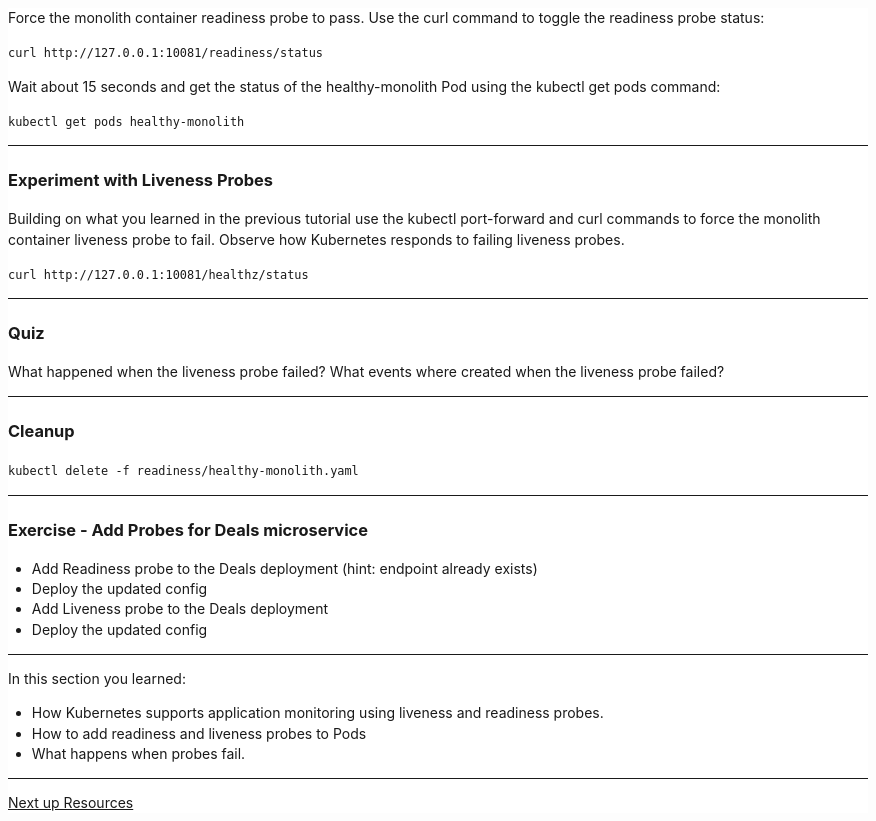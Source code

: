
Force the monolith container readiness probe to pass. Use the curl command to toggle the readiness probe status:

```
curl http://127.0.0.1:10081/readiness/status
```
Wait about 15 seconds and get the status of the healthy-monolith Pod using the kubectl get pods command:

```
kubectl get pods healthy-monolith
```

---

### Experiment with Liveness Probes

Building on what you learned in the previous tutorial use the kubectl port-forward and curl commands to force the monolith container liveness probe to fail. Observe how Kubernetes responds to failing liveness probes.

```
curl http://127.0.0.1:10081/healthz/status
```

---

### Quiz

What happened when the liveness probe failed?
What events where created when the liveness probe failed?

---


### Cleanup

```
kubectl delete -f readiness/healthy-monolith.yaml
```

---

### Exercise - Add Probes for Deals microservice

* Add Readiness probe to the Deals deployment
 (hint: endpoint already exists)
* Deploy the updated config
* Add Liveness probe to the Deals deployment
* Deploy the updated config

---

In this section you learned:
* How Kubernetes supports application monitoring using liveness and readiness probes. 
* How to add readiness and liveness probes to Pods 
* What happens when probes fail.


---

[Next up Resources](../06_resources.md)

